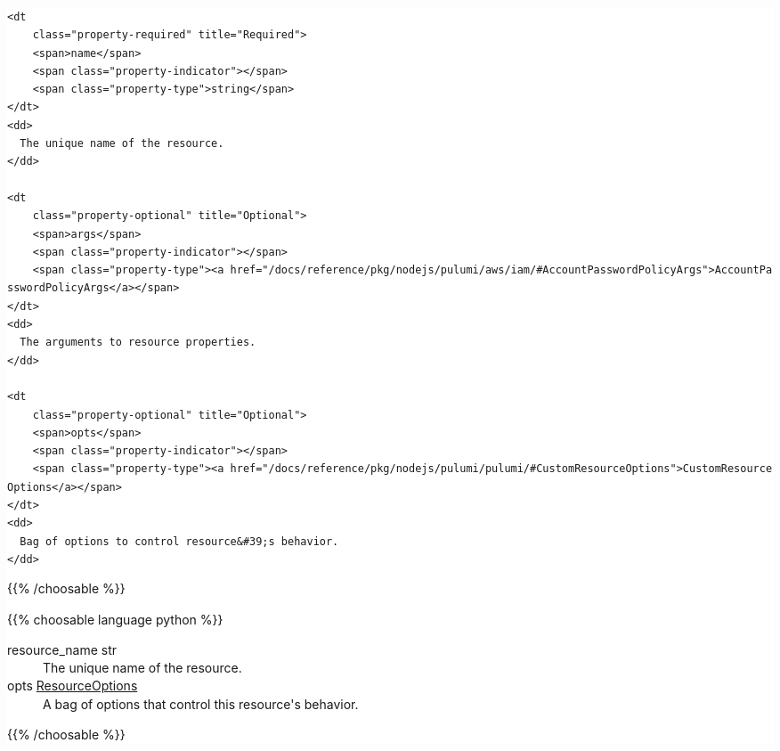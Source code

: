     <dt
        class="property-required" title="Required">
        <span>name</span>
        <span class="property-indicator"></span>
        <span class="property-type">string</span>
    </dt>
    <dd>
      The unique name of the resource.
    </dd>
  
    <dt
        class="property-optional" title="Optional">
        <span>args</span>
        <span class="property-indicator"></span>
        <span class="property-type"><a href="/docs/reference/pkg/nodejs/pulumi/aws/iam/#AccountPasswordPolicyArgs">AccountPasswordPolicyArgs</a></span>
    </dt>
    <dd>
      The arguments to resource properties.
    </dd>
  
    <dt
        class="property-optional" title="Optional">
        <span>opts</span>
        <span class="property-indicator"></span>
        <span class="property-type"><a href="/docs/reference/pkg/nodejs/pulumi/pulumi/#CustomResourceOptions">CustomResourceOptions</a></span>
    </dt>
    <dd>
      Bag of options to control resource&#39;s behavior.
    </dd>
  

</dl>

{{% /choosable %}}

{{% choosable language python %}}

<dl class="resources-properties">
    <dt class="property-required" title="Required">
        <span>resource_name</span>
        <span class="property-indicator"></span>
        <span class="property-type">str</span>
    </dt>
    <dd>The unique name of the resource.</dd>
    <dt class="property-optional" title="Optional">
        <span>opts</span>
        <span class="property-indicator"></span>
        <span class="property-type">
            <a href="/docs/reference/pkg/python/pulumi/#pulumi.ResourceOptions">ResourceOptions</a>
        </span>
    </dt>
    <dd>A bag of options that control this resource's behavior.</dd>
</dl>
{{% /choosable %}}
